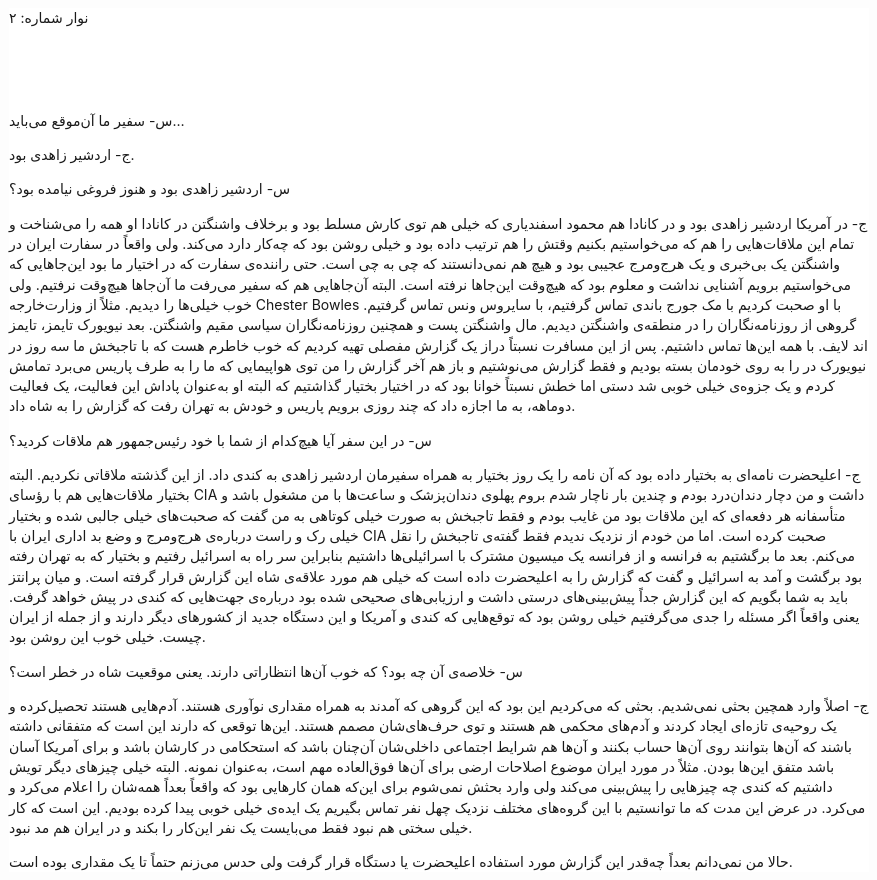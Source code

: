 نوار شماره: ۲

 

 

س- سفیر ما آن‌موقع می‌باید…

ج- اردشیر زاهدی بود.

س- اردشیر زاهدی بود و هنوز فروغی نیامده بود؟

ج- در آمریکا اردشیر زاهدی بود و در کانادا هم محمود اسفندیاری که خیلی هم توی کارش مسلط بود و برخلاف واشنگتن در کانادا او همه را می‌شناخت و تمام این ملاقات‌هایی را هم که می‌خواستیم بکنیم وقتش را هم ترتیب داده بود و خیلی روشن بود که چه‌کار دارد می‌کند. ولی واقعاً در سفارت ایران در واشنگتن یک بی‌خبری و یک هرج‌ومرج عجیبی بود و هیچ هم نمی‌دانستند که چی به چی است. حتی راننده‌ی سفارت که در اختیار ما بود این‌جاهایی که می‌خواستیم برویم آشنایی نداشت و معلوم بود که هیچ‌وقت این‌جاها نرفته است. البته آن‌جاهایی هم که سفیر می‌رفت ما آن‌جاها هیچ‌وقت نرفتیم. ولی خوب خیلی‌ها را دیدیم. مثلاً از وزارت‌خارجه Chester Bowles با او صحبت کردیم با مک جورج باندی تماس گرفتیم، با سایروس ونس تماس گرفتیم. گروهی از روزنامه‌نگاران را در منطقه‌ی واشنگتن دیدیم. مال واشنگتن پست و همچنین روزنامه‌نگاران سیاسی مقیم واشنگتن. بعد نیویورک تایمز، تایمز اند لایف. با همه این‌ها تماس داشتیم. پس از این مسافرت نسبتاً دراز یک گزارش مفصلی تهیه کردیم که خوب خاطرم هست که با تاجبخش ما سه روز در نیویورک در را به روی خودمان بسته بودیم و فقط گزارش می‌نوشتیم و باز هم آخر گزارش را من توی هواپیمایی که ما را به طرف پاریس می‌برد تمامش کردم و یک جزوه‌ی خیلی خوبی شد دستی اما خطش نسبتاً خوانا بود که در اختیار بختیار گذاشتیم که البته او به‌عنوان پاداش این فعالیت، یک فعالیت دوماهه، به ما اجازه داد که چند روزی برویم پاریس و خودش به تهران رفت که گزارش را به شاه داد.

س- در این سفر آیا هیچ‌کدام از شما با خود رئیس‌جمهور هم ملاقات کردید؟

ج- اعلیحضرت نامه‌ای به بختیار داده بود که آن نامه را یک روز بختیار به همراه سفیرمان اردشیر زاهدی به کندی داد. از این گذشته ملاقاتی نکردیم. البته بختیار ملاقات‌هایی هم با رؤسای CIA داشت و من دچار دندان‌درد بودم و چندین بار ناچار شدم بروم پهلوی دندان‌پزشک و ساعت‌ها با من مشغول باشد و متأسفانه هر دفعه‌ای که این ملاقات بود من غایب بودم و فقط تاجبخش به صورت خیلی کوتاهی به من گفت که صحبت‌های خیلی جالبی شده و بختیار خیلی رک و راست درباره‌ی هرج‌ومرج و وضع بد اداری ایران با CIA صحبت کرده است. اما من خودم از نزدیک ندیدم فقط گفته‌ی تاجبخش را نقل می‌کنم. بعد ما برگشتیم به فرانسه و از فرانسه یک میسیون مشترک با اسرائیلی‌ها داشتیم بنابراین سر راه به اسرائیل رفتیم و بختیار که به تهران رفته بود برگشت و آمد به اسرائیل و گفت که گزارش را به اعلیحضرت داده است که خیلی هم مورد علاقه‌ی شاه این گزارش قرار گرفته است. و میان پرانتز باید به شما بگویم که این گزارش جداً پیش‌بینی‌های درستی داشت و ارزیابی‌های صحیحی شده بود درباره‌ی جهت‌هایی که کندی در پیش خواهد گرفت. یعنی واقعاً اگر مسئله را جدی می‌گرفتیم خیلی روشن بود که توقع‌هایی که کندی و آمریکا و این دستگاه جدید از کشورهای دیگر دارند و از جمله از ایران چیست. خیلی خوب این روشن بود.

س- خلاصه‌ی آن چه بود؟ که خوب آن‌ها انتظاراتی دارند. یعنی موقعیت شاه در خطر است؟

ج- اصلاً وارد همچین بحثی نمی‌شدیم. بحثی که می‌کردیم این بود که این گروهی که آمدند به همراه مقداری نوآوری هستند. آدم‌هایی هستند تحصیل‌کرده و یک روحیه‌ی تازه‌ای ایجاد کردند و آدم‌های محکمی هم هستند و توی حرف‌های‌شان مصمم هستند. این‌ها توقعی که دارند این است که متفقانی داشته باشند که آن‌ها بتوانند روی آن‌ها حساب بکنند و آن‌ها هم شرایط اجتماعی داخلی‌شان آن‌چنان باشد که استحکامی در کارشان باشد و برای آمریکا آسان باشد متفق این‌ها بودن. مثلاً در مورد ایران موضوع اصلاحات ارضی برای آن‌ها فوق‌العاده مهم است، به‌عنوان نمونه. البته خیلی چیزهای دیگر تویش داشتیم که کندی چه چیزهایی را پیش‌بینی می‌کند ولی وارد بحثش نمی‌شوم برای این‌که همان کارهایی بود که واقعاً بعداً همه‌شان را اعلام می‌کرد و می‌کرد. در عرض این مدت که ما توانستیم با این گروه‌های مختلف نزدیک چهل نفر تماس بگیریم یک ایده‌ی خیلی خوبی پیدا کرده بودیم. این است که کار خیلی سختی هم نبود فقط می‌بایست یک نفر این‌کار را بکند و در ایران هم مد نبود.

حالا من نمی‌دانم بعداً چه‌قدر این گزارش مورد استفاده اعلیحضرت یا دستگاه قرار گرفت ولی حدس می‌زنم حتماً تا یک مقداری بوده است.
